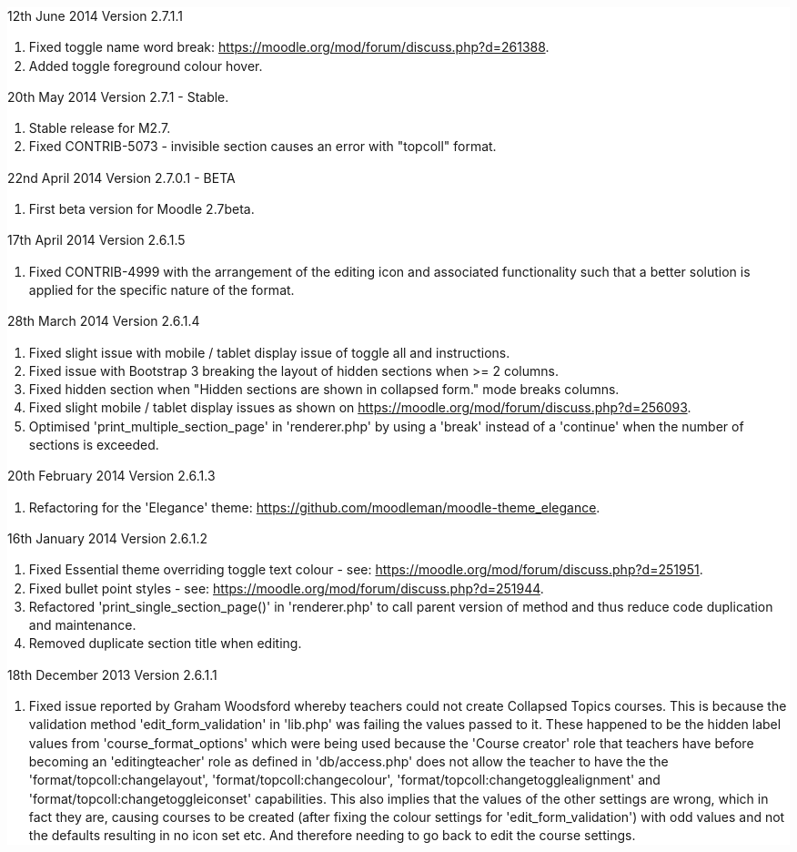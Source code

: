 12th June 2014 Version 2.7.1.1
  1. Fixed toggle name word break: https://moodle.org/mod/forum/discuss.php?d=261388.
  2. Added toggle foreground colour hover.

20th May 2014 Version 2.7.1 - Stable.
  1. Stable release for M2.7.
  2. Fixed CONTRIB-5073 - invisible section causes an error with "topcoll" format.

22nd April 2014 Version 2.7.0.1 - BETA
  1. First beta version for Moodle 2.7beta.

17th April 2014 Version 2.6.1.5
  1. Fixed CONTRIB-4999 with the arrangement of the editing icon and associated functionality such that a better solution is
     applied for the specific nature of the format.

28th March 2014 Version 2.6.1.4
  1. Fixed slight issue with mobile / tablet display issue of toggle all and instructions.
  2. Fixed issue with Bootstrap 3 breaking the layout of hidden sections when >= 2 columns.
  3. Fixed hidden section when "Hidden sections are shown in collapsed form." mode breaks columns.
  4. Fixed slight mobile / tablet display issues as shown on https://moodle.org/mod/forum/discuss.php?d=256093.
  5. Optimised 'print_multiple_section_page' in 'renderer.php' by using a 'break' instead of a 'continue' when the number of
     sections is exceeded.

20th February 2014 Version 2.6.1.3
  1. Refactoring for the 'Elegance' theme: https://github.com/moodleman/moodle-theme_elegance.

16th January 2014 Version 2.6.1.2
  1. Fixed Essential theme overriding toggle text colour - see: https://moodle.org/mod/forum/discuss.php?d=251951.
  2. Fixed bullet point styles - see: https://moodle.org/mod/forum/discuss.php?d=251944.
  3. Refactored 'print_single_section_page()' in 'renderer.php' to call parent version of method and thus reduce
     code duplication and maintenance.
  4. Removed duplicate section title when editing.

18th December 2013 Version 2.6.1.1
  1. Fixed issue reported by Graham Woodsford whereby teachers could not create Collapsed Topics courses.  This is because the
     validation method 'edit_form_validation' in 'lib.php' was failing the values passed to it.  These happened to be the
     hidden label values from 'course_format_options' which were being used because the 'Course creator' role that teachers
     have before becoming an 'editingteacher' role as defined in 'db/access.php' does not allow the teacher to have the
     the 'format/topcoll:changelayout', 'format/topcoll:changecolour', 'format/topcoll:changetogglealignment' and
     'format/topcoll:changetoggleiconset' capabilities.  This also implies that the values of the other settings are wrong,
     which in fact they are, causing courses to be created (after fixing the colour settings for 'edit_form_validation') with
     odd values and not the defaults resulting in no icon set etc.  And therefore needing to go back to edit the course settings.
